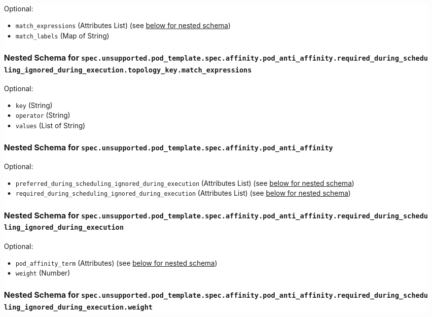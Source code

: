 Optional:

- `match_expressions` (Attributes List) (see [below for nested schema](#nestedatt--spec--unsupported--pod_template--spec--affinity--pod_anti_affinity--required_during_scheduling_ignored_during_execution--topology_key--match_expressions))
- `match_labels` (Map of String)

<a id="nestedatt--spec--unsupported--pod_template--spec--affinity--pod_anti_affinity--required_during_scheduling_ignored_during_execution--topology_key--match_expressions"></a>
### Nested Schema for `spec.unsupported.pod_template.spec.affinity.pod_anti_affinity.required_during_scheduling_ignored_during_execution.topology_key.match_expressions`

Optional:

- `key` (String)
- `operator` (String)
- `values` (List of String)





<a id="nestedatt--spec--unsupported--pod_template--spec--affinity--pod_anti_affinity"></a>
### Nested Schema for `spec.unsupported.pod_template.spec.affinity.pod_anti_affinity`

Optional:

- `preferred_during_scheduling_ignored_during_execution` (Attributes List) (see [below for nested schema](#nestedatt--spec--unsupported--pod_template--spec--affinity--pod_anti_affinity--preferred_during_scheduling_ignored_during_execution))
- `required_during_scheduling_ignored_during_execution` (Attributes List) (see [below for nested schema](#nestedatt--spec--unsupported--pod_template--spec--affinity--pod_anti_affinity--required_during_scheduling_ignored_during_execution))

<a id="nestedatt--spec--unsupported--pod_template--spec--affinity--pod_anti_affinity--preferred_during_scheduling_ignored_during_execution"></a>
### Nested Schema for `spec.unsupported.pod_template.spec.affinity.pod_anti_affinity.required_during_scheduling_ignored_during_execution`

Optional:

- `pod_affinity_term` (Attributes) (see [below for nested schema](#nestedatt--spec--unsupported--pod_template--spec--affinity--pod_anti_affinity--required_during_scheduling_ignored_during_execution--pod_affinity_term))
- `weight` (Number)

<a id="nestedatt--spec--unsupported--pod_template--spec--affinity--pod_anti_affinity--required_during_scheduling_ignored_during_execution--pod_affinity_term"></a>
### Nested Schema for `spec.unsupported.pod_template.spec.affinity.pod_anti_affinity.required_during_scheduling_ignored_during_execution.weight`
